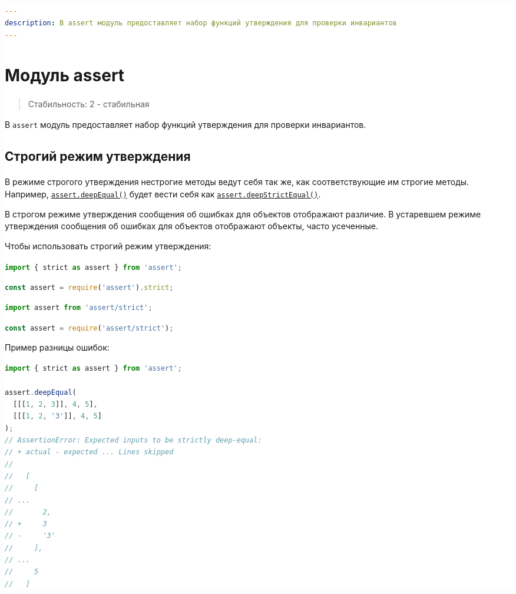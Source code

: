 ```yaml
---
description: В assert модуль предоставляет набор функций утверждения для проверки инвариантов
---
```


# Модуль assert



> Стабильность: 2 - стабильная



В `assert` модуль предоставляет набор функций утверждения для проверки инвариантов.

## Строгий режим утверждения



В режиме строгого утверждения нестрогие методы ведут себя так же, как соответствующие им строгие методы. Например, [`assert.deepEqual()`](#assertdeepequalactual-expected-message) будет вести себя как [`assert.deepStrictEqual()`](#assertdeepstrictequalactual-expected-message).

В строгом режиме утверждения сообщения об ошибках для объектов отображают различие. В устаревшем режиме утверждения сообщения об ошибках для объектов отображают объекты, часто усеченные.

Чтобы использовать строгий режим утверждения:

```mjs
import { strict as assert } from 'assert';
```

```cjs
const assert = require('assert').strict;
```

```mjs
import assert from 'assert/strict';
```

```cjs
const assert = require('assert/strict');
```

Пример разницы ошибок:

```mjs
import { strict as assert } from 'assert';

assert.deepEqual(
  [[[1, 2, 3]], 4, 5],
  [[[1, 2, '3']], 4, 5]
);
// AssertionError: Expected inputs to be strictly deep-equal:
// + actual - expected ... Lines skipped
//
//   [
//     [
// ...
//       2,
// +     3
// -     '3'
//     ],
// ...
//     5
//   ]
```
